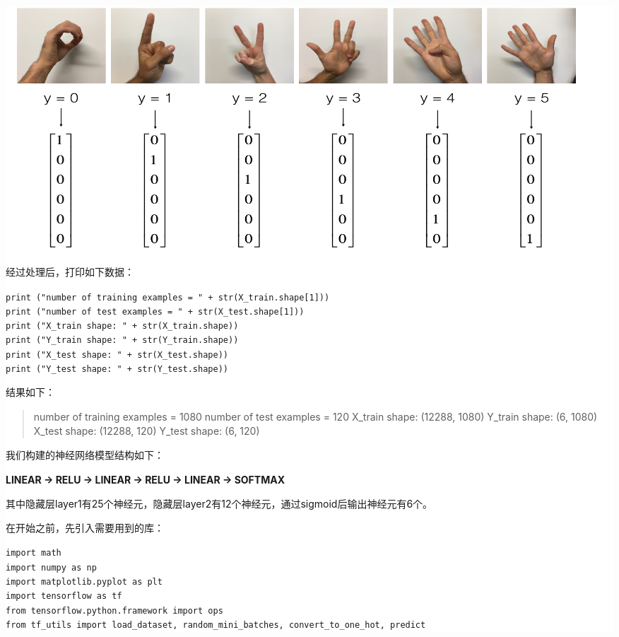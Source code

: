 ![img](assets/92c621c5930a4c538254fad6fe7b0165-1548597744600.png)

经过处理后，打印如下数据：

```
print ("number of training examples = " + str(X_train.shape[1]))
print ("number of test examples = " + str(X_test.shape[1]))
print ("X_train shape: " + str(X_train.shape))
print ("Y_train shape: " + str(Y_train.shape))
print ("X_test shape: " + str(X_test.shape))
print ("Y_test shape: " + str(Y_test.shape))
```

结果如下：

> number of training examples = 1080
> number of test examples = 120
> X_train shape: (12288, 1080)
> Y_train shape: (6, 1080)
> X_test shape: (12288, 120)
> Y_test shape: (6, 120)

我们构建的神经网络模型结构如下：

**LINEAR -> RELU -> LINEAR -> RELU -> LINEAR -> SOFTMAX**

其中隐藏层layer1有25个神经元，隐藏层layer2有12个神经元，通过sigmoid后输出神经元有6个。

在开始之前，先引入需要用到的库：

```
import math
import numpy as np
import matplotlib.pyplot as plt
import tensorflow as tf
from tensorflow.python.framework import ops
from tf_utils import load_dataset, random_mini_batches, convert_to_one_hot, predict
```
